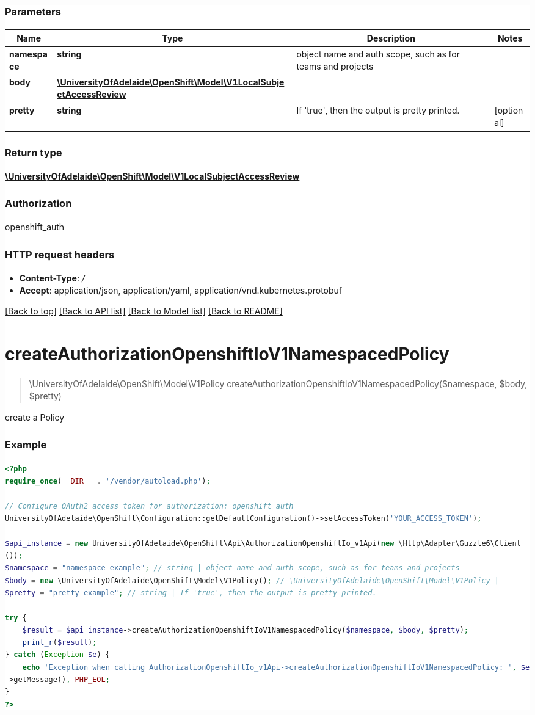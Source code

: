 ### Parameters

Name | Type | Description  | Notes
------------- | ------------- | ------------- | -------------
 **namespace** | **string**| object name and auth scope, such as for teams and projects |
 **body** | [**\UniversityOfAdelaide\OpenShift\Model\V1LocalSubjectAccessReview**](../Model/\UniversityOfAdelaide\OpenShift\Model\V1LocalSubjectAccessReview.md)|  |
 **pretty** | **string**| If &#39;true&#39;, then the output is pretty printed. | [optional]

### Return type

[**\UniversityOfAdelaide\OpenShift\Model\V1LocalSubjectAccessReview**](../Model/V1LocalSubjectAccessReview.md)

### Authorization

[openshift_auth](../../README.md#openshift_auth)

### HTTP request headers

 - **Content-Type**: */*
 - **Accept**: application/json, application/yaml, application/vnd.kubernetes.protobuf

[[Back to top]](#) [[Back to API list]](../../README.md#documentation-for-api-endpoints) [[Back to Model list]](../../README.md#documentation-for-models) [[Back to README]](../../README.md)

# **createAuthorizationOpenshiftIoV1NamespacedPolicy**
> \UniversityOfAdelaide\OpenShift\Model\V1Policy createAuthorizationOpenshiftIoV1NamespacedPolicy($namespace, $body, $pretty)



create a Policy

### Example
```php
<?php
require_once(__DIR__ . '/vendor/autoload.php');

// Configure OAuth2 access token for authorization: openshift_auth
UniversityOfAdelaide\OpenShift\Configuration::getDefaultConfiguration()->setAccessToken('YOUR_ACCESS_TOKEN');

$api_instance = new UniversityOfAdelaide\OpenShift\Api\AuthorizationOpenshiftIo_v1Api(new \Http\Adapter\Guzzle6\Client());
$namespace = "namespace_example"; // string | object name and auth scope, such as for teams and projects
$body = new \UniversityOfAdelaide\OpenShift\Model\V1Policy(); // \UniversityOfAdelaide\OpenShift\Model\V1Policy | 
$pretty = "pretty_example"; // string | If 'true', then the output is pretty printed.

try {
    $result = $api_instance->createAuthorizationOpenshiftIoV1NamespacedPolicy($namespace, $body, $pretty);
    print_r($result);
} catch (Exception $e) {
    echo 'Exception when calling AuthorizationOpenshiftIo_v1Api->createAuthorizationOpenshiftIoV1NamespacedPolicy: ', $e->getMessage(), PHP_EOL;
}
?>
```
